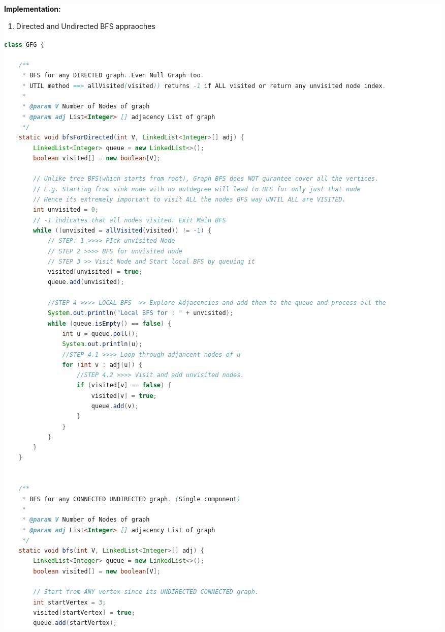 **Implementation:**

1. Directed and Undirected BFS appraoches

```java
class GFG {

    /**
     * BFS for any DIRECTED graph..Even Null Graph too.
     * UTIL method ==> allVisited(visited)) returns -1 if ALL visited or return any unvisited node index.
     *
     * @param V Number of Nodes of graph
     * @param adj List<Integer> [] adjacency List of graph
     */
    static void bfsForDirected(int V, LinkedList<Integer>[] adj) {
        LinkedList<Integer> queue = new LinkedList<>();
        boolean visited[] = new boolean[V];

        // Unlike tree BFS(which starts from root), Graph BFS does NOT gurantee cover all the vertices.
        // E.g. Starting from sink node with no outdegree will lead to BFS for only just that node
        // Hence its extremely important to visit ALL the nodes BFS way UNTIL ALL are VISITED.
        int unvisited = 0;
        // -1 indicates that all nodes visited. Exit Main BFS
        while ((unvisited = allVisited(visited)) != -1) {
            // STEP: 1 >>>> PIck unvisited Node
            // STEP 2 >>>> BFS for unvisited node
            // STEP 3 >> Visit Node and Start local BFS by queuing it
            visited[unvisited] = true;
            queue.add(unvisited);

            //STEP 4 >>>> LOCAL BFS  >> Explore Adjacencies and add them to the queue and process all the
            System.out.println("Local BFS for : " + unvisited);
            while (queue.isEmpty() == false) {
                int u = queue.poll();
                System.out.println(u);
                //STEP 4.1 >>>> Loop through adjancent nodes of u
                for (int v : adj[u]) {
                    //STEP 4.2 >>>> Visit and add unvisited nodes.
                    if (visited[v] == false) {
                        visited[v] = true;
                        queue.add(v);
                    }
                }
            }
        }
    }


    /**
     * BFS for any CONNECTED UNDIRECTED graph. (Single component)
     *
     * @param V Number of Nodes of graph
     * @param adj List<Integer> [] adjacency List of graph
     */
    static void bfs(int V, LinkedList<Integer>[] adj) {
        LinkedList<Integer> queue = new LinkedList<>();
        boolean visited[] = new boolean[V];

        // Start from ANY vertex since its UNDIRECTED CONNECTED graph.
        int startVertex = 3;
        visited[startVertex] = true;
        queue.add(startVertex);
```